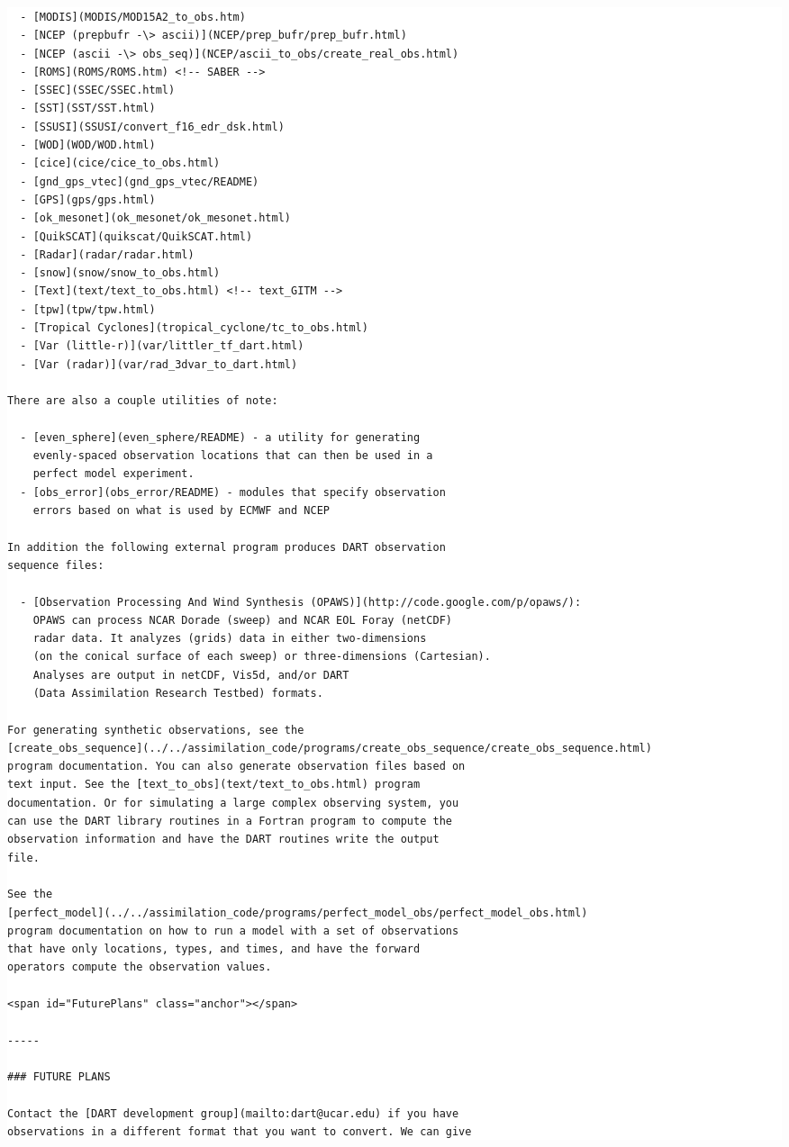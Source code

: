 ~~~
  - [MODIS](MODIS/MOD15A2_to_obs.htm)
  - [NCEP (prepbufr -\> ascii)](NCEP/prep_bufr/prep_bufr.html)
  - [NCEP (ascii -\> obs_seq)](NCEP/ascii_to_obs/create_real_obs.html)
  - [ROMS](ROMS/ROMS.htm) <!-- SABER -->
  - [SSEC](SSEC/SSEC.html)
  - [SST](SST/SST.html)
  - [SSUSI](SSUSI/convert_f16_edr_dsk.html)
  - [WOD](WOD/WOD.html)
  - [cice](cice/cice_to_obs.html)
  - [gnd_gps_vtec](gnd_gps_vtec/README)
  - [GPS](gps/gps.html)
  - [ok_mesonet](ok_mesonet/ok_mesonet.html)
  - [QuikSCAT](quikscat/QuikSCAT.html)
  - [Radar](radar/radar.html)
  - [snow](snow/snow_to_obs.html)
  - [Text](text/text_to_obs.html) <!-- text_GITM -->
  - [tpw](tpw/tpw.html)
  - [Tropical Cyclones](tropical_cyclone/tc_to_obs.html)
  - [Var (little-r)](var/littler_tf_dart.html)
  - [Var (radar)](var/rad_3dvar_to_dart.html)

There are also a couple utilities of note:

  - [even_sphere](even_sphere/README) - a utility for generating
    evenly-spaced observation locations that can then be used in a
    perfect model experiment.
  - [obs_error](obs_error/README) - modules that specify observation
    errors based on what is used by ECMWF and NCEP

In addition the following external program produces DART observation
sequence files:

  - [Observation Processing And Wind Synthesis (OPAWS)](http://code.google.com/p/opaws/):
    OPAWS can process NCAR Dorade (sweep) and NCAR EOL Foray (netCDF)
    radar data. It analyzes (grids) data in either two-dimensions
    (on the conical surface of each sweep) or three-dimensions (Cartesian).
    Analyses are output in netCDF, Vis5d, and/or DART
    (Data Assimilation Research Testbed) formats.

For generating synthetic observations, see the
[create_obs_sequence](../../assimilation_code/programs/create_obs_sequence/create_obs_sequence.html)
program documentation. You can also generate observation files based on
text input. See the [text_to_obs](text/text_to_obs.html) program
documentation. Or for simulating a large complex observing system, you
can use the DART library routines in a Fortran program to compute the
observation information and have the DART routines write the output
file.

See the
[perfect_model](../../assimilation_code/programs/perfect_model_obs/perfect_model_obs.html)
program documentation on how to run a model with a set of observations
that have only locations, types, and times, and have the forward
operators compute the observation values.

<span id="FuturePlans" class="anchor"></span>

-----

### FUTURE PLANS

Contact the [DART development group](mailto:dart@ucar.edu) if you have
observations in a different format that you want to convert. We can give
~~~